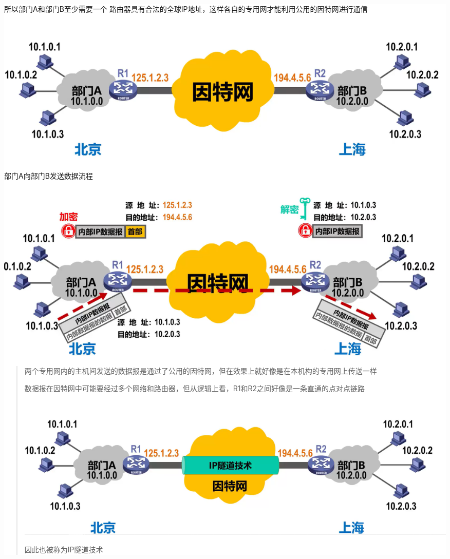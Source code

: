 所以部门A和部门B至少需要一个 路由器具有合法的全球IP地址，这样各自的专用网才能利用公用的因特网进行通信

![image-20201020000618797](计算机网络第4章（网络层）.assets/image-20201020000618797.png)

部门A向部门B发送数据流程

![image-20201020001107425](计算机网络第4章（网络层）.assets/image-20201020001107425.png)

> 两个专用网内的主机间发送的数据报是通过了公用的因特网，但在效果上就好像是在本机构的专用网上传送一样
>
> 数据报在因特网中可能要经过多个网络和路由器，但从逻辑上看，R1和R2之间好像是一条直通的点对点链路
>
> ![image-20201020001528569](计算机网络第4章（网络层）.assets/image-20201020001528569.png)
>
> 因此也被称为IP隧道技术
